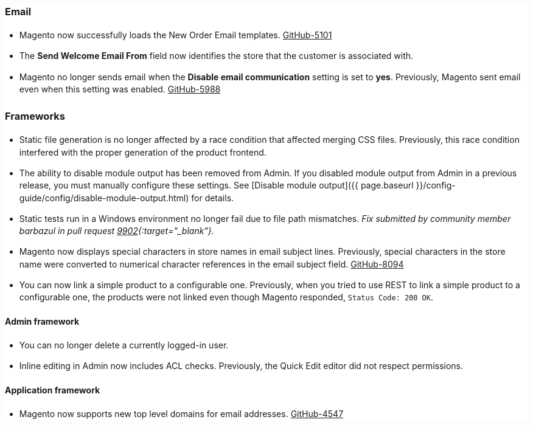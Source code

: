 ### Email



*  Magento now successfully loads the New Order Email templates. [GitHub-5101](https://github.com/magento/magento2/issues/5101)



*  The **Send Welcome Email From** field now identifies the store that the customer is associated with.



*  Magento no longer sends email when the **Disable email communication** setting is set to **yes**. Previously, Magento sent email even when this setting was enabled. [GitHub-5988](https://github.com/magento/magento2/issues/5988)

### Frameworks



*  Static file generation is no longer affected by a race condition that affected merging CSS files. Previously, this race condition interfered with the proper generation of the product frontend.



*  The ability to disable module output has been removed from Admin. If you disabled module output from Admin in a previous release, you must manually configure these settings. See [Disable module output]({{ page.baseurl }}/config-guide/config/disable-module-output.html) for details.



*  Static tests run in a Windows environment no longer fail due to file path mismatches. *Fix submitted by community member barbazul in pull request [9902](https://github.com/magento/magento2/pull/9902){:target="_blank"}.*



*  Magento now displays special characters in store names in email subject lines. Previously, special characters in the store name were converted to numerical character references in the email subject field. [GitHub-8094](https://github.com/magento/magento2/issues/8094)



*  You can now link a simple product to a configurable one. Previously, when you tried to use REST to link a simple product  to a configurable one, the products were not linked even though Magento responded, `Status Code: 200 OK`.

#### Admin framework



*  You can no longer delete a currently logged-in user.



*  Inline editing in Admin now includes ACL checks. Previously, the Quick Edit editor did not respect permissions.

#### Application framework



*  Magento now supports new top level domains for email addresses. [GitHub-4547](https://github.com/magento/magento2/issues/4547)
